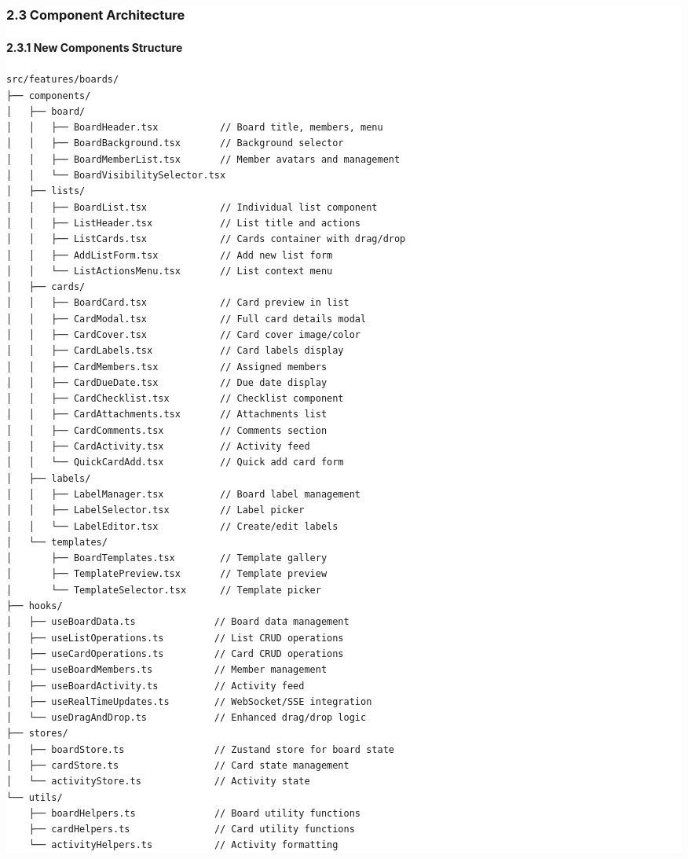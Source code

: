 
### 2.3 Component Architecture

#### 2.3.1 New Components Structure

```
src/features/boards/
├── components/
│   ├── board/
│   │   ├── BoardHeader.tsx           // Board title, members, menu
│   │   ├── BoardBackground.tsx       // Background selector
│   │   ├── BoardMemberList.tsx       // Member avatars and management
│   │   └── BoardVisibilitySelector.tsx
│   ├── lists/
│   │   ├── BoardList.tsx             // Individual list component
│   │   ├── ListHeader.tsx            // List title and actions
│   │   ├── ListCards.tsx             // Cards container with drag/drop
│   │   ├── AddListForm.tsx           // Add new list form
│   │   └── ListActionsMenu.tsx       // List context menu
│   ├── cards/
│   │   ├── BoardCard.tsx             // Card preview in list
│   │   ├── CardModal.tsx             // Full card details modal
│   │   ├── CardCover.tsx             // Card cover image/color
│   │   ├── CardLabels.tsx            // Card labels display
│   │   ├── CardMembers.tsx           // Assigned members
│   │   ├── CardDueDate.tsx           // Due date display
│   │   ├── CardChecklist.tsx         // Checklist component
│   │   ├── CardAttachments.tsx       // Attachments list
│   │   ├── CardComments.tsx          // Comments section
│   │   ├── CardActivity.tsx          // Activity feed
│   │   └── QuickCardAdd.tsx          // Quick add card form
│   ├── labels/
│   │   ├── LabelManager.tsx          // Board label management
│   │   ├── LabelSelector.tsx         // Label picker
│   │   └── LabelEditor.tsx           // Create/edit labels
│   └── templates/
│       ├── BoardTemplates.tsx        // Template gallery
│       ├── TemplatePreview.tsx       // Template preview
│       └── TemplateSelector.tsx      // Template picker
├── hooks/
│   ├── useBoardData.ts              // Board data management
│   ├── useListOperations.ts         // List CRUD operations
│   ├── useCardOperations.ts         // Card CRUD operations
│   ├── useBoardMembers.ts           // Member management
│   ├── useBoardActivity.ts          // Activity feed
│   ├── useRealTimeUpdates.ts        // WebSocket/SSE integration
│   └── useDragAndDrop.ts            // Enhanced drag/drop logic
├── stores/
│   ├── boardStore.ts                // Zustand store for board state
│   ├── cardStore.ts                 // Card state management
│   └── activityStore.ts             // Activity state
└── utils/
    ├── boardHelpers.ts              // Board utility functions
    ├── cardHelpers.ts               // Card utility functions
    └── activityHelpers.ts           // Activity formatting
```

